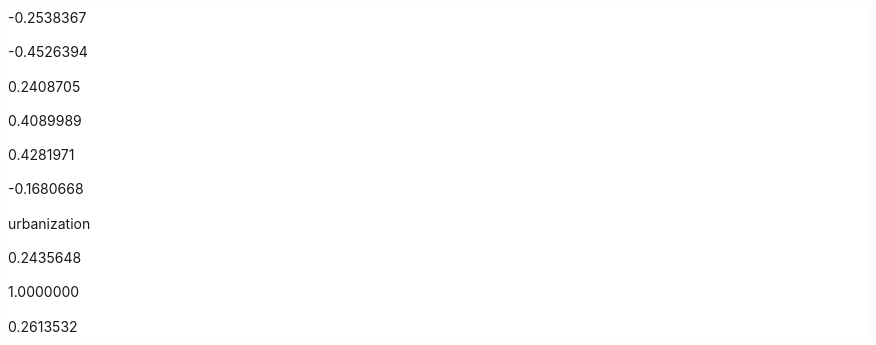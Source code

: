 </td>

<td style="text-align:right;">

\-0.2538367

</td>

<td style="text-align:right;">

\-0.4526394

</td>

<td style="text-align:right;">

0.2408705

</td>

<td style="text-align:right;">

0.4089989

</td>

<td style="text-align:right;">

0.4281971

</td>

<td style="text-align:right;">

\-0.1680668

</td>

</tr>

<tr>

<td style="text-align:left;">

urbanization

</td>

<td style="text-align:right;">

0.2435648

</td>

<td style="text-align:right;">

1.0000000

</td>

<td style="text-align:right;">

0.2613532

</td>
